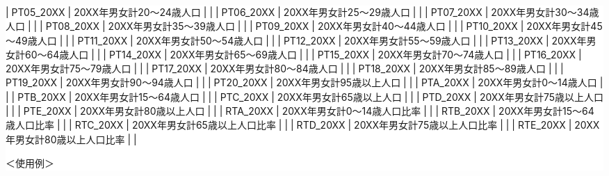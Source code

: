 | PT05\_20XX | 20XX年男女計20～24歳人口 |  |
| PT06\_20XX | 20XX年男女計25～29歳人口 |  |
| PT07\_20XX | 20XX年男女計30～34歳人口 |  |
| PT08\_20XX | 20XX年男女計35～39歳人口 |  |
| PT09\_20XX | 20XX年男女計40～44歳人口 |  |
| PT10\_20XX | 20XX年男女計45～49歳人口 |  |
| PT11\_20XX | 20XX年男女計50～54歳人口 |  |
| PT12\_20XX | 20XX年男女計55～59歳人口 |  |
| PT13\_20XX | 20XX年男女計60～64歳人口 |  |
| PT14\_20XX | 20XX年男女計65～69歳人口 |  |
| PT15\_20XX | 20XX年男女計70～74歳人口 |  |
| PT16\_20XX | 20XX年男女計75～79歳人口 |  |
| PT17\_20XX | 20XX年男女計80～84歳人口 |  |
| PT18\_20XX | 20XX年男女計85～89歳人口 |  |
| PT19\_20XX | 20XX年男女計90～94歳人口 |  |
| PT20\_20XX | 20XX年男女計95歳以上人口 |  |
| PTA\_20XX | 20XX年男女計0～14歳人口 |  |
| PTB\_20XX | 20XX年男女計15～64歳人口 |  |
| PTC\_20XX | 20XX年男女計65歳以上人口 |  |
| PTD\_20XX | 20XX年男女計75歳以上人口 |  |
| PTE\_20XX | 20XX年男女計80歳以上人口 |  |
| RTA\_20XX | 20XX年男女計0～14歳人口比率 |  |
| RTB\_20XX | 20XX年男女計15～64歳人口比率 |  |
| RTC\_20XX | 20XX年男女計65歳以上人口比率 |  |
| RTD\_20XX | 20XX年男女計75歳以上人口比率 |  |
| RTE\_20XX | 20XX年男女計80歳以上人口比率 |  |









＜使用例＞
